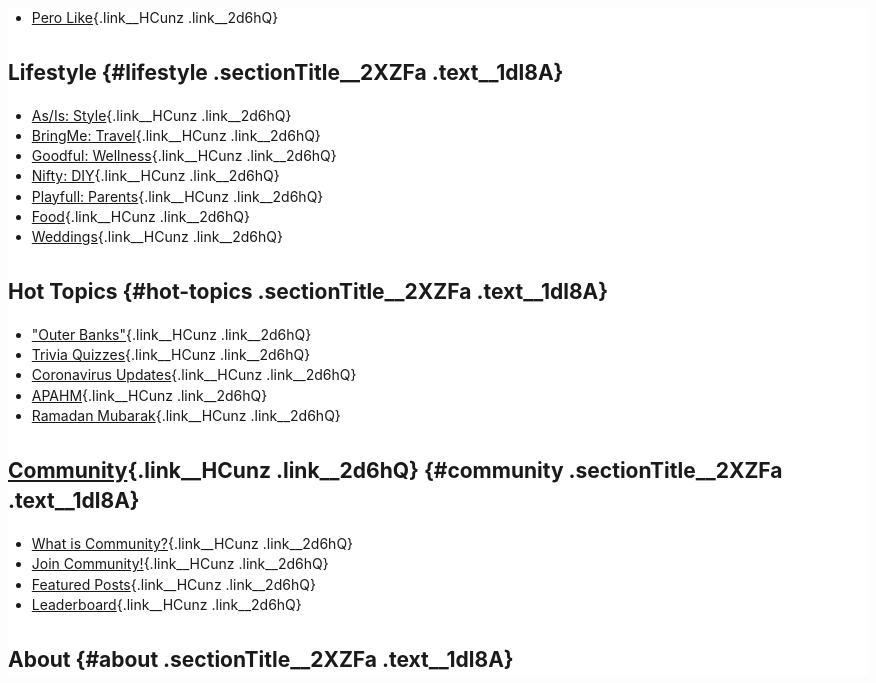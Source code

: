 -   [Pero Like](https://www.buzzfeed.com/perolike){.link__HCunz
    .link__2d6hQ}

Lifestyle {#lifestyle .sectionTitle__2XZFa .text__1dl8A}
---------

-   [As/Is: Style](https://www.buzzfeed.com/asis){.link__HCunz
    .link__2d6hQ}
-   [BringMe: Travel](https://www.buzzfeed.com/bringme){.link__HCunz
    .link__2d6hQ}
-   [Goodful: Wellness](https://www.buzzfeed.com/goodful){.link__HCunz
    .link__2d6hQ}
-   [Nifty: DIY](https://www.buzzfeed.com/nifty){.link__HCunz
    .link__2d6hQ}
-   [Playfull: Parents](https://www.buzzfeed.com/playfull){.link__HCunz
    .link__2d6hQ}
-   [Food](https://www.buzzfeed.com/food){.link__HCunz .link__2d6hQ}
-   [Weddings](https://www.buzzfeed.com/weddings){.link__HCunz
    .link__2d6hQ}

Hot Topics {#hot-topics .sectionTitle__2XZFa .text__1dl8A}
----------

-   [\"Outer
    Banks\"](https://www.buzzfeed.com/tvandmovies/outer-banks){.link__HCunz
    .link__2d6hQ}
-   [Trivia
    Quizzes](https://www.buzzfeed.com/quizzes/trivia){.link__HCunz
    .link__2d6hQ}
-   [Coronavirus
    Updates](https://www.buzzfeed.com/coronavirus-coverage/latest){.link__HCunz
    .link__2d6hQ}
-   [APAHM](https://www.buzzfeed.com/badge/apahm2020){.link__HCunz
    .link__2d6hQ}
-   [Ramadan Mubarak](https://www.buzzfeed.com/tag/ramadan){.link__HCunz
    .link__2d6hQ}

[Community](https://www.buzzfeed.com/community){.link__HCunz .link__2d6hQ} {#community .sectionTitle__2XZFa .text__1dl8A}
--------------------------------------------------------------------------

-   [What is
    Community?](https://www.buzzfeed.com/community/about){.link__HCunz
    .link__2d6hQ}
-   [Join Community!](https://community.buzzfeed.com){.link__HCunz
    .link__2d6hQ}
-   [Featured Posts](https://www.buzzfeed.com/community){.link__HCunz
    .link__2d6hQ}
-   [Leaderboard](https://www.buzzfeed.com/community/leaderboard){.link__HCunz
    .link__2d6hQ}

About {#about .sectionTitle__2XZFa .text__1dl8A}
-----
